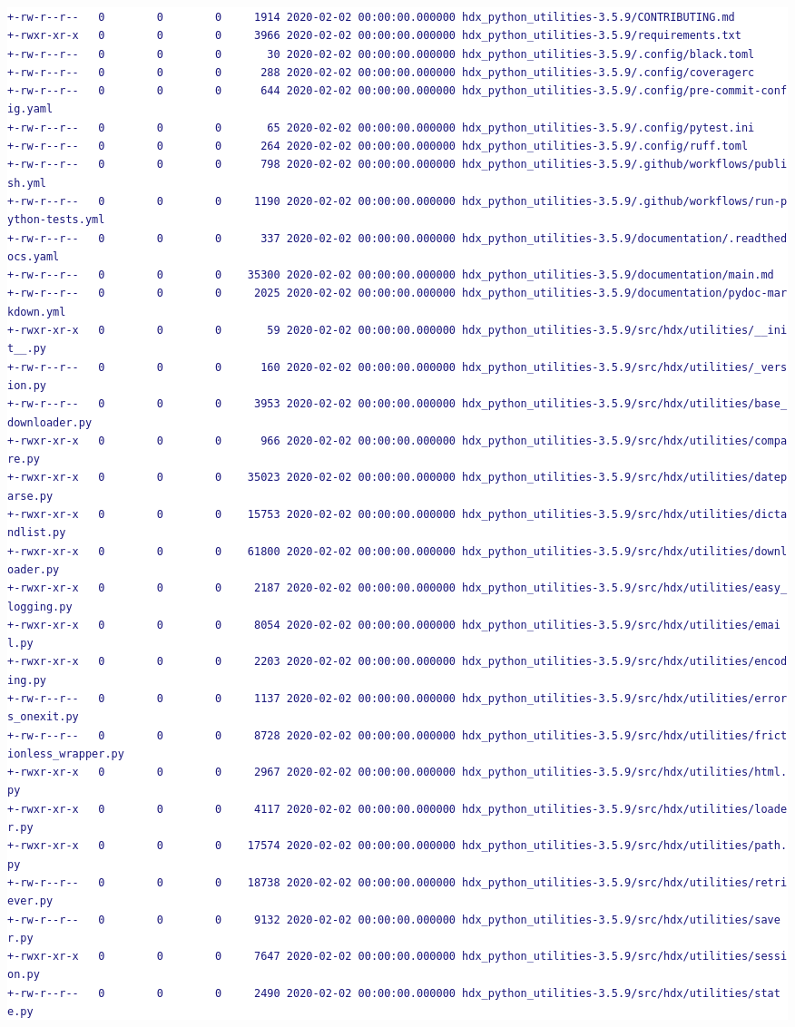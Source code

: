 ```diff
+-rw-r--r--   0        0        0     1914 2020-02-02 00:00:00.000000 hdx_python_utilities-3.5.9/CONTRIBUTING.md
+-rwxr-xr-x   0        0        0     3966 2020-02-02 00:00:00.000000 hdx_python_utilities-3.5.9/requirements.txt
+-rw-r--r--   0        0        0       30 2020-02-02 00:00:00.000000 hdx_python_utilities-3.5.9/.config/black.toml
+-rw-r--r--   0        0        0      288 2020-02-02 00:00:00.000000 hdx_python_utilities-3.5.9/.config/coveragerc
+-rw-r--r--   0        0        0      644 2020-02-02 00:00:00.000000 hdx_python_utilities-3.5.9/.config/pre-commit-config.yaml
+-rw-r--r--   0        0        0       65 2020-02-02 00:00:00.000000 hdx_python_utilities-3.5.9/.config/pytest.ini
+-rw-r--r--   0        0        0      264 2020-02-02 00:00:00.000000 hdx_python_utilities-3.5.9/.config/ruff.toml
+-rw-r--r--   0        0        0      798 2020-02-02 00:00:00.000000 hdx_python_utilities-3.5.9/.github/workflows/publish.yml
+-rw-r--r--   0        0        0     1190 2020-02-02 00:00:00.000000 hdx_python_utilities-3.5.9/.github/workflows/run-python-tests.yml
+-rw-r--r--   0        0        0      337 2020-02-02 00:00:00.000000 hdx_python_utilities-3.5.9/documentation/.readthedocs.yaml
+-rw-r--r--   0        0        0    35300 2020-02-02 00:00:00.000000 hdx_python_utilities-3.5.9/documentation/main.md
+-rw-r--r--   0        0        0     2025 2020-02-02 00:00:00.000000 hdx_python_utilities-3.5.9/documentation/pydoc-markdown.yml
+-rwxr-xr-x   0        0        0       59 2020-02-02 00:00:00.000000 hdx_python_utilities-3.5.9/src/hdx/utilities/__init__.py
+-rw-r--r--   0        0        0      160 2020-02-02 00:00:00.000000 hdx_python_utilities-3.5.9/src/hdx/utilities/_version.py
+-rw-r--r--   0        0        0     3953 2020-02-02 00:00:00.000000 hdx_python_utilities-3.5.9/src/hdx/utilities/base_downloader.py
+-rwxr-xr-x   0        0        0      966 2020-02-02 00:00:00.000000 hdx_python_utilities-3.5.9/src/hdx/utilities/compare.py
+-rwxr-xr-x   0        0        0    35023 2020-02-02 00:00:00.000000 hdx_python_utilities-3.5.9/src/hdx/utilities/dateparse.py
+-rwxr-xr-x   0        0        0    15753 2020-02-02 00:00:00.000000 hdx_python_utilities-3.5.9/src/hdx/utilities/dictandlist.py
+-rwxr-xr-x   0        0        0    61800 2020-02-02 00:00:00.000000 hdx_python_utilities-3.5.9/src/hdx/utilities/downloader.py
+-rwxr-xr-x   0        0        0     2187 2020-02-02 00:00:00.000000 hdx_python_utilities-3.5.9/src/hdx/utilities/easy_logging.py
+-rwxr-xr-x   0        0        0     8054 2020-02-02 00:00:00.000000 hdx_python_utilities-3.5.9/src/hdx/utilities/email.py
+-rwxr-xr-x   0        0        0     2203 2020-02-02 00:00:00.000000 hdx_python_utilities-3.5.9/src/hdx/utilities/encoding.py
+-rw-r--r--   0        0        0     1137 2020-02-02 00:00:00.000000 hdx_python_utilities-3.5.9/src/hdx/utilities/errors_onexit.py
+-rw-r--r--   0        0        0     8728 2020-02-02 00:00:00.000000 hdx_python_utilities-3.5.9/src/hdx/utilities/frictionless_wrapper.py
+-rwxr-xr-x   0        0        0     2967 2020-02-02 00:00:00.000000 hdx_python_utilities-3.5.9/src/hdx/utilities/html.py
+-rwxr-xr-x   0        0        0     4117 2020-02-02 00:00:00.000000 hdx_python_utilities-3.5.9/src/hdx/utilities/loader.py
+-rwxr-xr-x   0        0        0    17574 2020-02-02 00:00:00.000000 hdx_python_utilities-3.5.9/src/hdx/utilities/path.py
+-rw-r--r--   0        0        0    18738 2020-02-02 00:00:00.000000 hdx_python_utilities-3.5.9/src/hdx/utilities/retriever.py
+-rw-r--r--   0        0        0     9132 2020-02-02 00:00:00.000000 hdx_python_utilities-3.5.9/src/hdx/utilities/saver.py
+-rwxr-xr-x   0        0        0     7647 2020-02-02 00:00:00.000000 hdx_python_utilities-3.5.9/src/hdx/utilities/session.py
+-rw-r--r--   0        0        0     2490 2020-02-02 00:00:00.000000 hdx_python_utilities-3.5.9/src/hdx/utilities/state.py
```